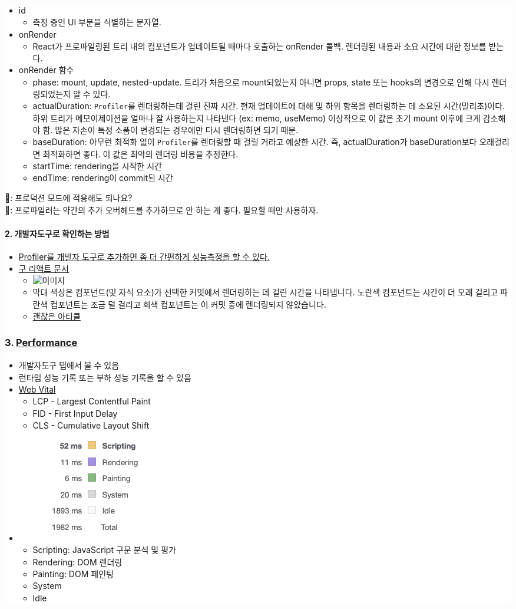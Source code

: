 - id
  - 측정 중인 UI 부분을 식별하는 문자열.
- onRender
  - React가 프로파일링된 트리 내의 컴포넌트가 업데이트될 때마다 호출하는 onRender 콜백. 렌더링된 내용과 소요 시간에 대한 정보를 받는다.
- onRender 함수
  - phase: mount, update, nested-update. 트리가 처음으로 mount되었는지 아니면 props, state 또는 hooks의 변경으로 인해 다시 렌더링되었는지 알 수 있다.
  - actualDuration: `Profiler`를 렌더링하는데 걸린 진짜 시간. 현재 업데이트에 대해 및 하위 항목을 렌더링하는 데 소요된 시간(밀리초)이다. 하위 트리가 메모이제이션을 얼마나 잘 사용하는지 나타낸다 (ex: memo, useMemo) 이상적으로 이 값은 초기 mount 이후에 크게 감소해야 함. 많은 자손이 특정 소품이 변경되는 경우에만 다시 렌더링하면 되기 때문.
  - baseDuration: 아무런 최적화 없이 `Profiler`를 렌더링할 때 걸릴 거라고 예상한 시간. 즉, actualDuration가 baseDuration보다 오래걸리면 최적화하면 좋다. 이 값은 최악의 렌더링 비용을 추정한다.
  - startTime: rendering을 시작한 시간
  - endTime: rendering이 commit된 시간

🐣: 프로덕션 모드에 적용해도 되나요?  
🦊: 프로파일러는 약간의 추가 오버헤드를 추가하므로 안 하는 게 좋다. 필요할 때만 사용하자.

#### 2. 개발자도구로 확인하는 방법

- [Profiler를 개발자 도구로 추가하면 좀 더 간편하게 성능측정을 할 수 있다.](https://chrome.google.com/webstore/detail/react-developer-tools/fmkadmapgofadopljbjfkapdkoienihi?hl=ko)
- [구 리액트 문서](https://legacy.reactjs.org/blog/2018/09/10/introducing-the-react-profiler.html#flame-chart)
  - ![이미지](https://miro.medium.com/max/1400/1*k7ROvT4NZ7huVa5ewmfaPA.gif)
  - 막대 색상은 컴포넌트(및 자식 요소)가 선택한 커밋에서 렌더링하는 데 걸린 시간을 나타냅니다. 노란색 컴포넌트는 시간이 더 오래 걸리고 파란색 컴포넌트는 조금 덜 걸리고 회색 컴포넌트는 이 커밋 중에 렌더링되지 않았습니다.
  - [괜찮은 아티클](https://velog.io/@cookie004/%EB%B2%88%EC%97%AD%EB%A6%AC%EC%95%A1%ED%8A%B8-%ED%94%84%EB%A1%9C%ED%8C%8C%EC%9D%BC%EB%9F%AC%EB%A5%BC-%ED%99%9C%EC%9A%A9%ED%95%9C-%EB%A6%AC%EC%95%A1%ED%8A%B8-%EC%95%B1-%EC%84%B1%EB%8A%A5-%ED%96%A5%EC%83%81)

### 3. [Performance](https://developer.chrome.com/docs/devtools/performance/reference/)

- 개발자도구 탭에서 볼 수 있음
- 런타임 성능 기록 또는 부하 성능 기록을 할 수 있음
- [Web Vital](https://web.dev/vitals/#core-web-vitals)
  - LCP - Largest Contentful Paint
  - FID - First Input Delay
  - CLS - Cumulative Layout Shift
- ![performance](./performance.png)
  - Scripting: JavaScript 구문 분석 및 평가
  - Rendering: DOM 렌더링
  - Painting: DOM 페인팅
  - System
  - Idle
